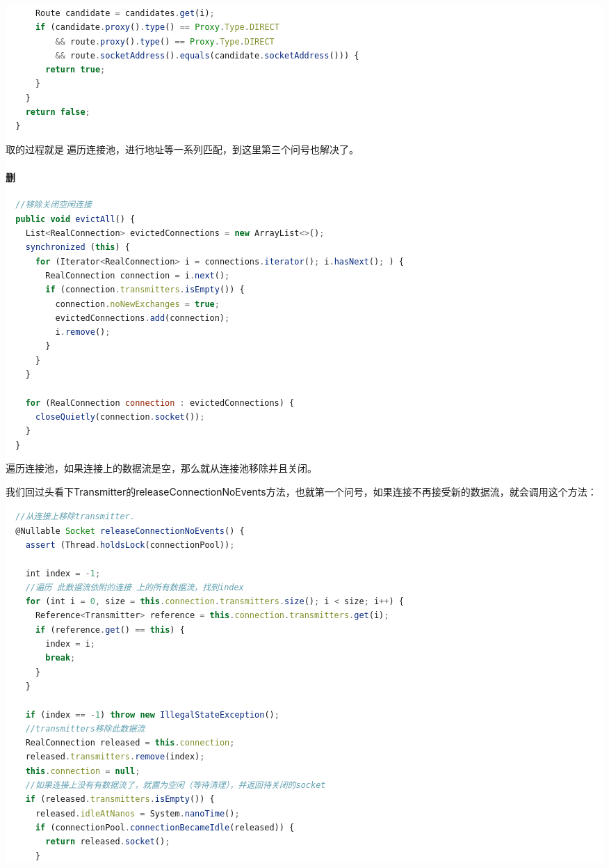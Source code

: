 ```javascript
      Route candidate = candidates.get(i);
      if (candidate.proxy().type() == Proxy.Type.DIRECT
          && route.proxy().type() == Proxy.Type.DIRECT
          && route.socketAddress().equals(candidate.socketAddress())) {
        return true;
      }
    }
    return false;
  }
```

取的过程就是 遍历连接池，进行地址等一系列匹配，到这里第三个问号也解决了。

#### **删**

```javascript
  //移除关闭空闲连接
  public void evictAll() {
    List<RealConnection> evictedConnections = new ArrayList<>();
    synchronized (this) {
      for (Iterator<RealConnection> i = connections.iterator(); i.hasNext(); ) {
        RealConnection connection = i.next();
        if (connection.transmitters.isEmpty()) {
          connection.noNewExchanges = true;
          evictedConnections.add(connection);
          i.remove();
        }
      }
    }

    for (RealConnection connection : evictedConnections) {
      closeQuietly(connection.socket());
    }
  }
```

遍历连接池，如果连接上的数据流是空，那么就从连接池移除并且关闭。

我们回过头看下Transmitter的releaseConnectionNoEvents方法，也就第一个问号，如果连接不再接受新的数据流，就会调用这个方法：

```javascript
  //从连接上移除transmitter.
  @Nullable Socket releaseConnectionNoEvents() {
    assert (Thread.holdsLock(connectionPool));

    int index = -1;
    //遍历 此数据流依附的连接 上的所有数据流，找到index
    for (int i = 0, size = this.connection.transmitters.size(); i < size; i++) {
      Reference<Transmitter> reference = this.connection.transmitters.get(i);
      if (reference.get() == this) {
        index = i;
        break;
      }
    }

    if (index == -1) throw new IllegalStateException();
    //transmitters移除此数据流
    RealConnection released = this.connection;
    released.transmitters.remove(index);
    this.connection = null;
    //如果连接上没有有数据流了，就置为空闲（等待清理），并返回待关闭的socket
    if (released.transmitters.isEmpty()) {
      released.idleAtNanos = System.nanoTime();
      if (connectionPool.connectionBecameIdle(released)) {
        return released.socket();
      }
```